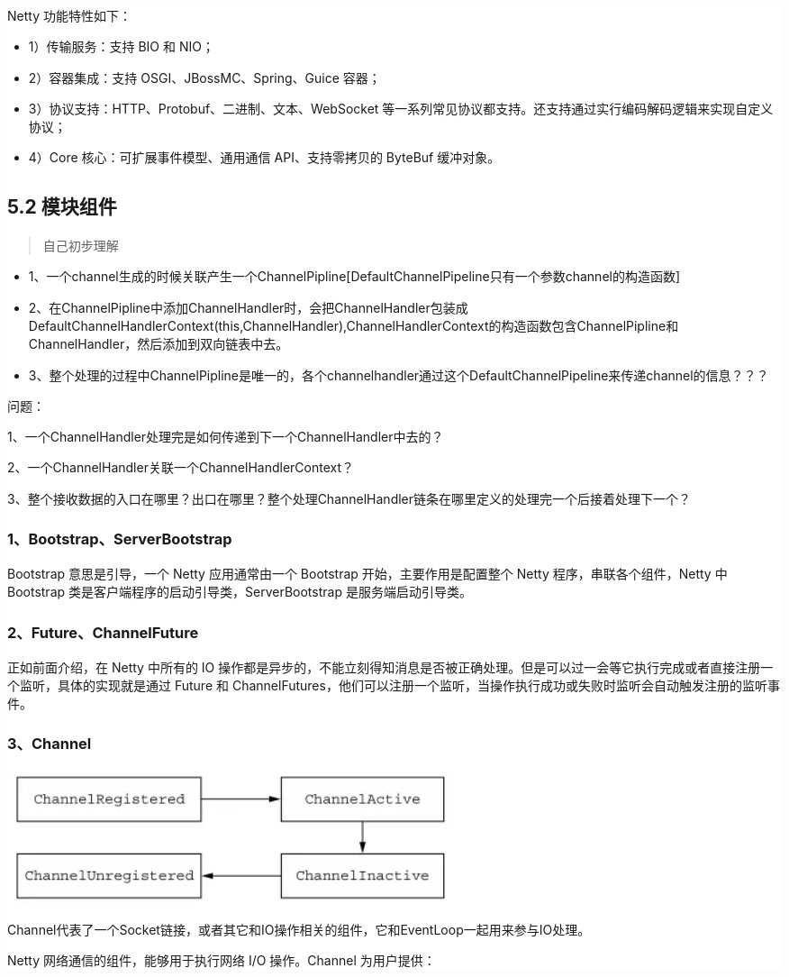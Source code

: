 

Netty 功能特性如下：

- 1）传输服务：支持 BIO 和 NIO；

- 2）容器集成：支持 OSGI、JBossMC、Spring、Guice 容器；

- 3）协议支持：HTTP、Protobuf、二进制、文本、WebSocket 等一系列常见协议都支持。还支持通过实行编码解码逻辑来实现自定义协议；

- 4）Core 核心：可扩展事件模型、通用通信 API、支持零拷贝的 ByteBuf 缓冲对象。

## 5.2 模块组件

> 自己初步理解

- 1、一个channel生成的时候关联产生一个ChannelPipline[DefaultChannelPipeline只有一个参数channel的构造函数]

- 2、在ChannelPipline中添加ChannelHandler时，会把ChannelHandler包装成DefaultChannelHandlerContext(this,ChannelHandler),ChannelHandlerContext的构造函数包含ChannelPipline和ChannelHandler，然后添加到双向链表中去。

- 3、整个处理的过程中ChannelPipline是唯一的，各个channelhandler通过这个DefaultChannelPipeline来传递channel的信息？？？


问题：

1、一个ChannelHandler处理完是如何传递到下一个ChannelHandler中去的？

2、一个ChannelHandler关联一个ChannelHandlerContext？

3、整个接收数据的入口在哪里？出口在哪里？整个处理ChannelHandler链条在哪里定义的处理完一个后接着处理下一个？


### 1、Bootstrap、ServerBootstrap

Bootstrap 意思是引导，一个 Netty 应用通常由一个 Bootstrap 开始，主要作用是配置整个 Netty 程序，串联各个组件，Netty 中 Bootstrap 类是客户端程序的启动引导类，ServerBootstrap 是服务端启动引导类。

### 2、Future、ChannelFuture

正如前面介绍，在 Netty 中所有的 IO 操作都是异步的，不能立刻得知消息是否被正确处理。但是可以过一会等它执行完成或者直接注册一个监听，具体的实现就是通过 Future 和 ChannelFutures，他们可以注册一个监听，当操作执行成功或失败时监听会自动触发注册的监听事件。

### 3、Channel

![Channel生命周期](../../pic/2021-03-24/2021-03-24-09-24-27.png)

Channel代表了一个Socket链接，或者其它和IO操作相关的组件，它和EventLoop一起用来参与IO处理。

Netty 网络通信的组件，能够用于执行网络 I/O 操作。Channel 为用户提供：
